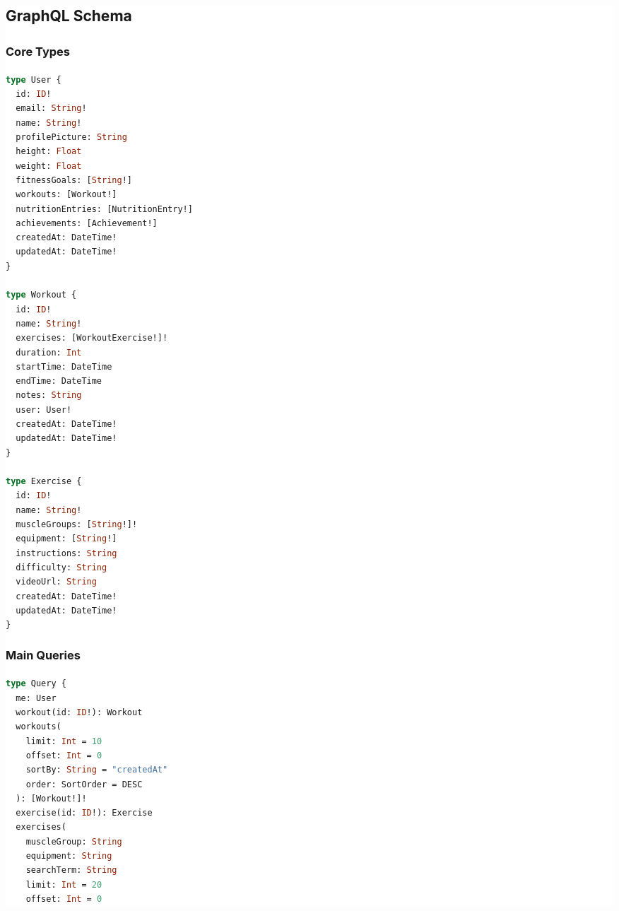 ## GraphQL Schema

### Core Types
```graphql
type User {
  id: ID!
  email: String!
  name: String!
  profilePicture: String
  height: Float
  weight: Float
  fitnessGoals: [String!]
  workouts: [Workout!]
  nutritionEntries: [NutritionEntry!]
  achievements: [Achievement!]
  createdAt: DateTime!
  updatedAt: DateTime!
}

type Workout {
  id: ID!
  name: String!
  exercises: [WorkoutExercise!]!
  duration: Int
  startTime: DateTime
  endTime: DateTime
  notes: String
  user: User!
  createdAt: DateTime!
  updatedAt: DateTime!
}

type Exercise {
  id: ID!
  name: String!
  muscleGroups: [String!]!
  equipment: [String!]
  instructions: String
  difficulty: String
  videoUrl: String
  createdAt: DateTime!
  updatedAt: DateTime!
}
```

### Main Queries
```graphql
type Query {
  me: User
  workout(id: ID!): Workout
  workouts(
    limit: Int = 10
    offset: Int = 0
    sortBy: String = "createdAt"
    order: SortOrder = DESC
  ): [Workout!]!
  exercise(id: ID!): Exercise
  exercises(
    muscleGroup: String
    equipment: String
    searchTerm: String
    limit: Int = 20
    offset: Int = 0
```